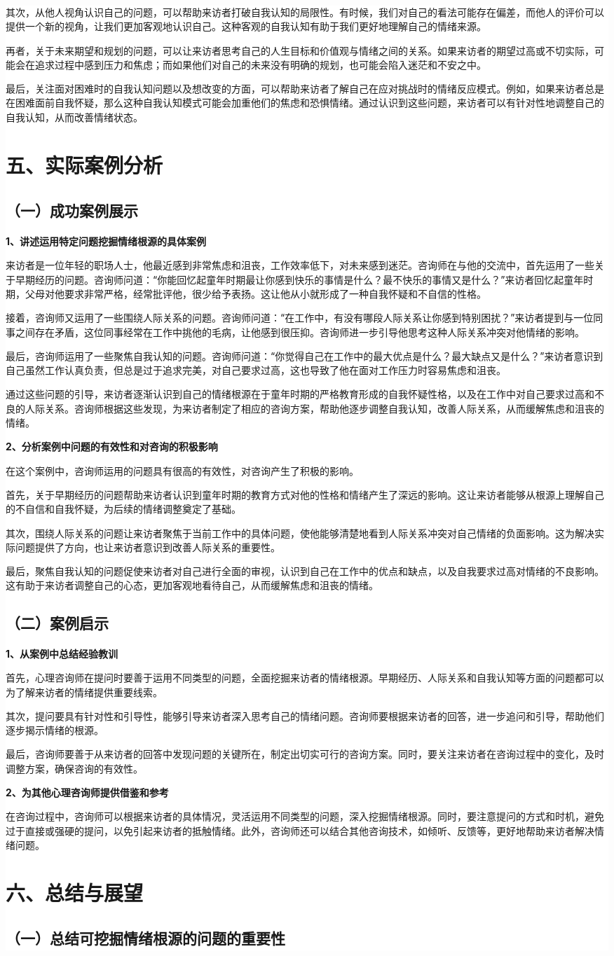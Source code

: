 其次，从他人视角认识自己的问题，可以帮助来访者打破自我认知的局限性。有时候，我们对自己的看法可能存在偏差，而他人的评价可以提供一个新的视角，让我们更加客观地认识自己。这种客观的自我认知有助于我们更好地理解自己的情绪来源。

再者，关于未来期望和规划的问题，可以让来访者思考自己的人生目标和价值观与情绪之间的关系。如果来访者的期望过高或不切实际，可能会在追求过程中感到压力和焦虑；而如果他们对自己的未来没有明确的规划，也可能会陷入迷茫和不安之中。

最后，关注面对困难时的自我认知问题以及想改变的方面，可以帮助来访者了解自己在应对挑战时的情绪反应模式。例如，如果来访者总是在困难面前自我怀疑，那么这种自我认知模式可能会加重他们的焦虑和恐惧情绪。通过认识到这些问题，来访者可以有针对性地调整自己的自我认知，从而改善情绪状态。

# 五、实际案例分析

## （一）成功案例展示

**1、讲述运用特定问题挖掘情绪根源的具体案例** 

来访者是一位年轻的职场人士，他最近感到非常焦虑和沮丧，工作效率低下，对未来感到迷茫。咨询师在与他的交流中，首先运用了一些关于早期经历的问题。咨询师问道：“你能回忆起童年时期最让你感到快乐的事情是什么？最不快乐的事情又是什么？”来访者回忆起童年时期，父母对他要求非常严格，经常批评他，很少给予表扬。这让他从小就形成了一种自我怀疑和不自信的性格。

接着，咨询师又运用了一些围绕人际关系的问题。咨询师问道：“在工作中，有没有哪段人际关系让你感到特别困扰？”来访者提到与一位同事之间存在矛盾，这位同事经常在工作中挑他的毛病，让他感到很压抑。咨询师进一步引导他思考这种人际关系冲突对他情绪的影响。

最后，咨询师运用了一些聚焦自我认知的问题。咨询师问道：“你觉得自己在工作中的最大优点是什么？最大缺点又是什么？”来访者意识到自己虽然工作认真负责，但总是过于追求完美，对自己要求过高，这也导致了他在面对工作压力时容易焦虑和沮丧。

通过这些问题的引导，来访者逐渐认识到自己的情绪根源在于童年时期的严格教育形成的自我怀疑性格，以及在工作中对自己要求过高和不良的人际关系。咨询师根据这些发现，为来访者制定了相应的咨询方案，帮助他逐步调整自我认知，改善人际关系，从而缓解焦虑和沮丧的情绪。

**2、分析案例中问题的有效性和对咨询的积极影响** 

在这个案例中，咨询师运用的问题具有很高的有效性，对咨询产生了积极的影响。

首先，关于早期经历的问题帮助来访者认识到童年时期的教育方式对他的性格和情绪产生了深远的影响。这让来访者能够从根源上理解自己的不自信和自我怀疑，为后续的情绪调整奠定了基础。

其次，围绕人际关系的问题让来访者聚焦于当前工作中的具体问题，使他能够清楚地看到人际关系冲突对自己情绪的负面影响。这为解决实际问题提供了方向，也让来访者意识到改善人际关系的重要性。

最后，聚焦自我认知的问题促使来访者对自己进行全面的审视，认识到自己在工作中的优点和缺点，以及自我要求过高对情绪的不良影响。这有助于来访者调整自己的心态，更加客观地看待自己，从而缓解焦虑和沮丧的情绪。

## （二）案例启示

**1、从案例中总结经验教训** 

首先，心理咨询师在提问时要善于运用不同类型的问题，全面挖掘来访者的情绪根源。早期经历、人际关系和自我认知等方面的问题都可以为了解来访者的情绪提供重要线索。

其次，提问要具有针对性和引导性，能够引导来访者深入思考自己的情绪问题。咨询师要根据来访者的回答，进一步追问和引导，帮助他们逐步揭示情绪的根源。

最后，咨询师要善于从来访者的回答中发现问题的关键所在，制定出切实可行的咨询方案。同时，要关注来访者在咨询过程中的变化，及时调整方案，确保咨询的有效性。

**2、为其他心理咨询师提供借鉴和参考** 

在咨询过程中，咨询师可以根据来访者的具体情况，灵活运用不同类型的问题，深入挖掘情绪根源。同时，要注意提问的方式和时机，避免过于直接或强硬的提问，以免引起来访者的抵触情绪。此外，咨询师还可以结合其他咨询技术，如倾听、反馈等，更好地帮助来访者解决情绪问题。

# 六、总结与展望

## （一）总结可挖掘情绪根源的问题的重要性

